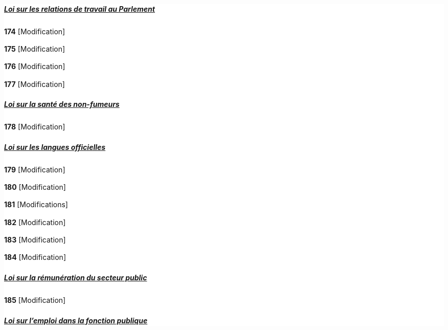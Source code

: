 

##### [Loi sur les relations de travail au Parlement](/fr/Lois/Lois%20du%20Canada/1985/ch.%2033%20(2e%20suppl.).md)


**174** [Modification]



**175** [Modification]



**176** [Modification]



**177** [Modification]




##### [Loi sur la santé des non-fumeurs](/fr/Lois/Lois%20du%20Canada/1985/ch.%2015%20(4e%20suppl.).md)


**178** [Modification]




##### [Loi sur les langues officielles](/fr/Lois/Lois%20du%20Canada/1985/ch.%2031%20(4e%20suppl.).md)


**179** [Modification]



**180** [Modification]



**181** [Modifications]



**182** [Modification]



**183** [Modification]



**184** [Modification]




##### [Loi sur la rémunération du secteur public](/fr/Lois/Lois%20du%20Canada/1991/ch.%2030.md)


**185** [Modification]




##### [Loi sur l’emploi dans la fonction publique](/fr/Lois/Lois%20du%20Canada/2003/ch.%2022,%20art.%2012%20et%2013%20.md)
